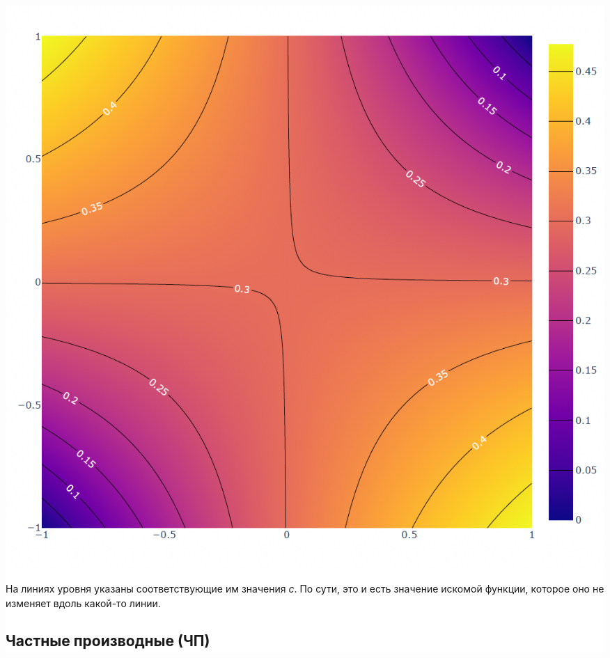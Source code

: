 ![Tux, the Linux mascot](../pictures/contour.png)

  

На линиях уровня указаны соответствующие им значения $c$. По сути, это и есть значение искомой функции, которое оно не изменяет вдоль какой-то линии.

  

## Частные производные (ЧП)

  
